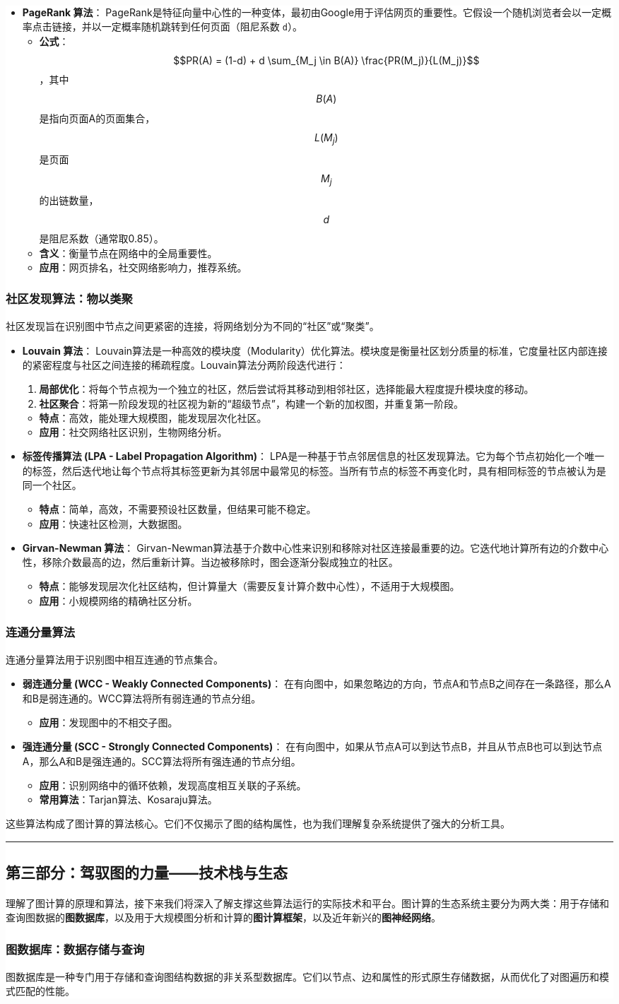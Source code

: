 *   **PageRank 算法**：
    PageRank是特征向量中心性的一种变体，最初由Google用于评估网页的重要性。它假设一个随机浏览者会以一定概率点击链接，并以一定概率随机跳转到任何页面（阻尼系数 `d`）。
    *   **公式**：$$PR(A) = (1-d) + d \sum_{M_j \in B(A)} \frac{PR(M_j)}{L(M_j)}$$，其中 $$B(A)$$ 是指向页面A的页面集合，$$L(M_j)$$ 是页面$$M_j$$的出链数量，$$d$$ 是阻尼系数（通常取0.85）。
    *   **含义**：衡量节点在网络中的全局重要性。
    *   **应用**：网页排名，社交网络影响力，推荐系统。

### 社区发现算法：物以类聚

社区发现旨在识别图中节点之间更紧密的连接，将网络划分为不同的“社区”或“聚类”。

*   **Louvain 算法**：
    Louvain算法是一种高效的模块度（Modularity）优化算法。模块度是衡量社区划分质量的标准，它度量社区内部连接的紧密程度与社区之间连接的稀疏程度。Louvain算法分两阶段迭代进行：
    1.  **局部优化**：将每个节点视为一个独立的社区，然后尝试将其移动到相邻社区，选择能最大程度提升模块度的移动。
    2.  **社区聚合**：将第一阶段发现的社区视为新的“超级节点”，构建一个新的加权图，并重复第一阶段。
    *   **特点**：高效，能处理大规模图，能发现层次化社区。
    *   **应用**：社交网络社区识别，生物网络分析。

*   **标签传播算法 (LPA - Label Propagation Algorithm)**：
    LPA是一种基于节点邻居信息的社区发现算法。它为每个节点初始化一个唯一的标签，然后迭代地让每个节点将其标签更新为其邻居中最常见的标签。当所有节点的标签不再变化时，具有相同标签的节点被认为是同一个社区。
    *   **特点**：简单，高效，不需要预设社区数量，但结果可能不稳定。
    *   **应用**：快速社区检测，大数据图。

*   **Girvan-Newman 算法**：
    Girvan-Newman算法基于介数中心性来识别和移除对社区连接最重要的边。它迭代地计算所有边的介数中心性，移除介数最高的边，然后重新计算。当边被移除时，图会逐渐分裂成独立的社区。
    *   **特点**：能够发现层次化社区结构，但计算量大（需要反复计算介数中心性），不适用于大规模图。
    *   **应用**：小规模网络的精确社区分析。

### 连通分量算法

连通分量算法用于识别图中相互连通的节点集合。

*   **弱连通分量 (WCC - Weakly Connected Components)**：
    在有向图中，如果忽略边的方向，节点A和节点B之间存在一条路径，那么A和B是弱连通的。WCC算法将所有弱连通的节点分组。
    *   **应用**：发现图中的不相交子图。

*   **强连通分量 (SCC - Strongly Connected Components)**：
    在有向图中，如果从节点A可以到达节点B，并且从节点B也可以到达节点A，那么A和B是强连通的。SCC算法将所有强连通的节点分组。
    *   **应用**：识别网络中的循环依赖，发现高度相互关联的子系统。
    *   **常用算法**：Tarjan算法、Kosaraju算法。

这些算法构成了图计算的算法核心。它们不仅揭示了图的结构属性，也为我们理解复杂系统提供了强大的分析工具。

---

## 第三部分：驾驭图的力量——技术栈与生态

理解了图计算的原理和算法，接下来我们将深入了解支撑这些算法运行的实际技术和平台。图计算的生态系统主要分为两大类：用于存储和查询图数据的**图数据库**，以及用于大规模图分析和计算的**图计算框架**，以及近年新兴的**图神经网络**。

### 图数据库：数据存储与查询

图数据库是一种专门用于存储和查询图结构数据的非关系型数据库。它们以节点、边和属性的形式原生存储数据，从而优化了对图遍历和模式匹配的性能。
